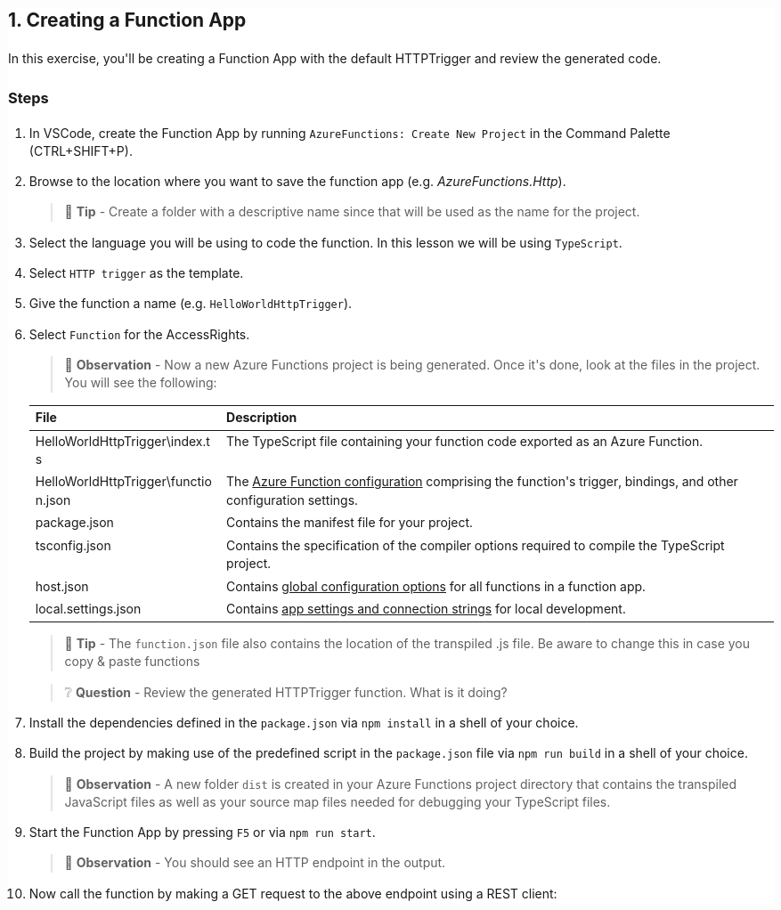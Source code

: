 ## 1. Creating a Function App

In this exercise, you'll be creating a Function App with the default HTTPTrigger and review the generated code.

### Steps

1. In VSCode, create the Function App by running `AzureFunctions: Create New Project` in the Command Palette (CTRL+SHIFT+P).
2. Browse to the location where you want to save the function app (e.g. _AzureFunctions.Http_).

    > 📝 **Tip** - Create a folder with a descriptive name since that will be used as the name for the project.

3. Select the language you will be using to code the function. In this lesson we will be using `TypeScript`.
4. Select `HTTP trigger` as the template.
5. Give the function a name (e.g. `HelloWorldHttpTrigger`).
6. Select `Function` for the AccessRights.
    > 🔎 **Observation** - Now a new Azure Functions project is being generated. Once it's done, look at the files in the project. You will see the following:

    |File|Description
    |-|-
    |HelloWorldHttpTrigger\index.ts|The TypeScript file containing your function code exported as an Azure Function.
    |HelloWorldHttpTrigger\function.json|The [Azure Function configuration](https://docs.microsoft.com/de-de/azure/azure-functions/functions-reference#function-code) comprising the function's trigger, bindings, and other configuration settings.  
    |package.json|Contains the manifest file for your project.
    |tsconfig.json|Contains the specification of the compiler options required to compile the TypeScript project.
    |host.json|Contains [global configuration options](https://docs.microsoft.com/en-us/azure/azure-functions/functions-host-json) for all functions in a function app.
    |local.settings.json|Contains [app settings and connection strings](https://docs.microsoft.com/en-us/azure/azure-functions/functions-host-json) for local development.

    > 📝 **Tip** - The `function.json` file also contains the location of the transpiled .js file. Be aware to change this in case you copy & paste functions

    > ❔ **Question** - Review the generated HTTPTrigger function. What is it doing?

7. Install the dependencies defined in the `package.json` via `npm install` in a shell of your choice.

8. Build the project by making use of the predefined script in the `package.json` file via `npm run build`  in a shell of your choice.
    > 🔎 **Observation** - A new folder `dist` is created in your Azure Functions project directory that contains the transpiled JavaScript files as well as your source map files needed for debugging your TypeScript files.

9. Start the Function App by pressing `F5` or via `npm run start`.
    > 🔎 **Observation** - You should see an HTTP endpoint in the output.

10. Now call the function by making a GET request to the above endpoint using a REST client:
